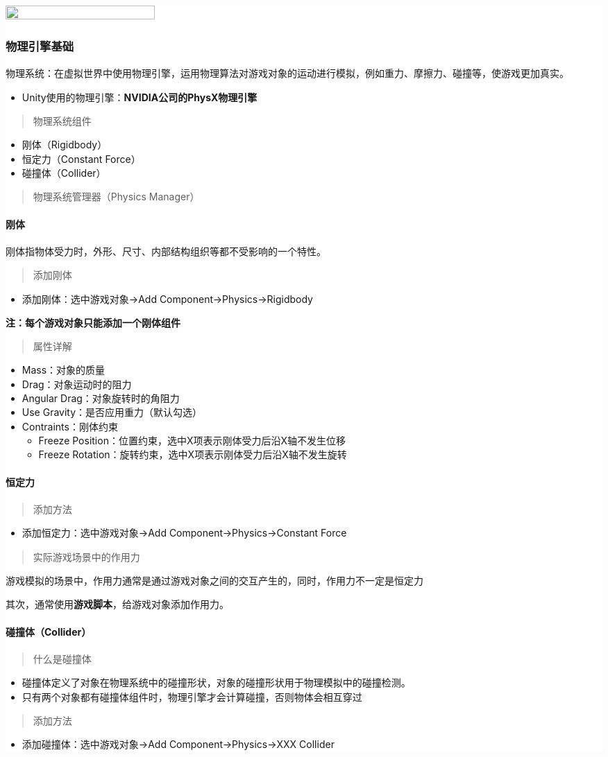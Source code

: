 <img src="G:\GameDevelopment\4.png" style="width:50%;height:50%" />



### 物理引擎基础

物理系统：在虚拟世界中使用物理引擎，运用物理算法对游戏对象的运动进行模拟，例如重力、摩擦力、碰撞等，使游戏更加真实。

- Unity使用的物理引擎：**NVIDIA公司的PhysX物理引擎**

> 物理系统组件

- 刚体（Rigidbody）
- 恒定力（Constant Force）
- 碰撞体（Collider）

> 物理系统管理器（Physics Manager）

#### 刚体

刚体指物体受力时，外形、尺寸、内部结构组织等都不受影响的一个特性。

> 添加刚体

- 添加刚体：选中游戏对象→Add Component→Physics→Rigidbody

**注：每个游戏对象只能添加一个刚体组件**

> 属性详解

- Mass：对象的质量
- Drag：对象运动时的阻力
- Angular Drag：对象旋转时的角阻力
- Use Gravity：是否应用重力（默认勾选）
- Contraints：刚体约束
  - Freeze Position：位置约束，选中X项表示刚体受力后沿X轴不发生位移
  - Freeze Rotation：旋转约束，选中X项表示刚体受力后沿X轴不发生旋转

#### 恒定力

> 添加方法

- 添加恒定力：选中游戏对象→Add Component→Physics→Constant Force

> 实际游戏场景中的作用力

游戏模拟的场景中，作用力通常是通过游戏对象之间的交互产生的，同时，作用力不一定是恒定力

其次，通常使用**游戏脚本**，给游戏对象添加作用力。

#### 碰撞体（Collider）

> 什么是碰撞体

- 碰撞体定义了对象在物理系统中的碰撞形状，对象的碰撞形状用于物理模拟中的碰撞检测。
- 只有两个对象都有碰撞体组件时，物理引擎才会计算碰撞，否则物体会相互穿过

>添加方法

- 添加碰撞体：选中游戏对象→Add Component→Physics→XXX Collider
